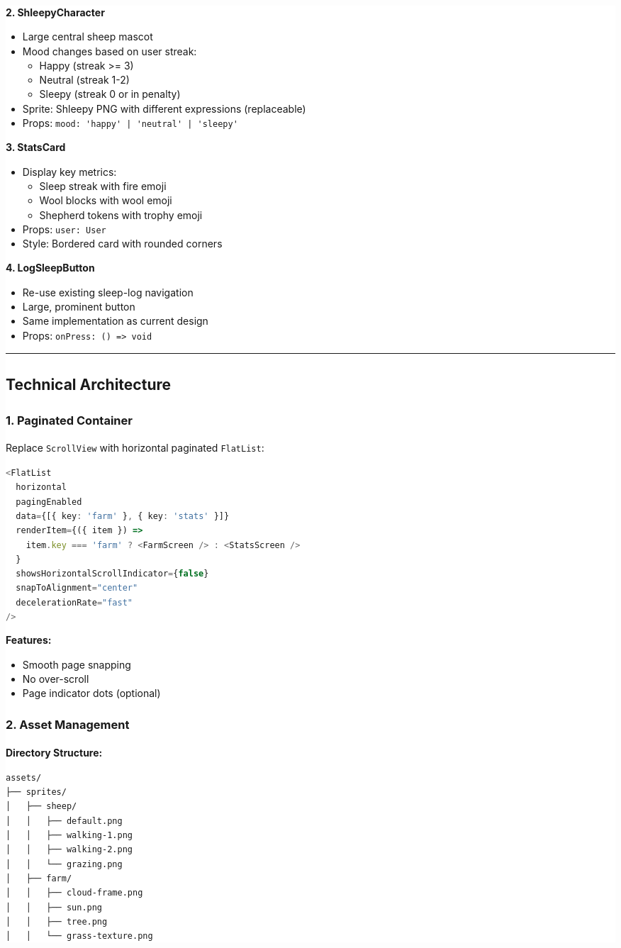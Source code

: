 **2. ShleepyCharacter**
- Large central sheep mascot
- Mood changes based on user streak:
  - Happy (streak >= 3)
  - Neutral (streak 1-2)
  - Sleepy (streak 0 or in penalty)
- Sprite: Shleepy PNG with different expressions (replaceable)
- Props: `mood: 'happy' | 'neutral' | 'sleepy'`

**3. StatsCard**
- Display key metrics:
  - Sleep streak with fire emoji
  - Wool blocks with wool emoji
  - Shepherd tokens with trophy emoji
- Props: `user: User`
- Style: Bordered card with rounded corners

**4. LogSleepButton**
- Re-use existing sleep-log navigation
- Large, prominent button
- Same implementation as current design
- Props: `onPress: () => void`

---

## Technical Architecture

### 1. Paginated Container

Replace `ScrollView` with horizontal paginated `FlatList`:

```typescript
<FlatList
  horizontal
  pagingEnabled
  data={[{ key: 'farm' }, { key: 'stats' }]}
  renderItem={({ item }) =>
    item.key === 'farm' ? <FarmScreen /> : <StatsScreen />
  }
  showsHorizontalScrollIndicator={false}
  snapToAlignment="center"
  decelerationRate="fast"
/>
```

**Features:**
- Smooth page snapping
- No over-scroll
- Page indicator dots (optional)

### 2. Asset Management

**Directory Structure:**
```
assets/
├── sprites/
│   ├── sheep/
│   │   ├── default.png
│   │   ├── walking-1.png
│   │   ├── walking-2.png
│   │   └── grazing.png
│   ├── farm/
│   │   ├── cloud-frame.png
│   │   ├── sun.png
│   │   ├── tree.png
│   │   └── grass-texture.png
```